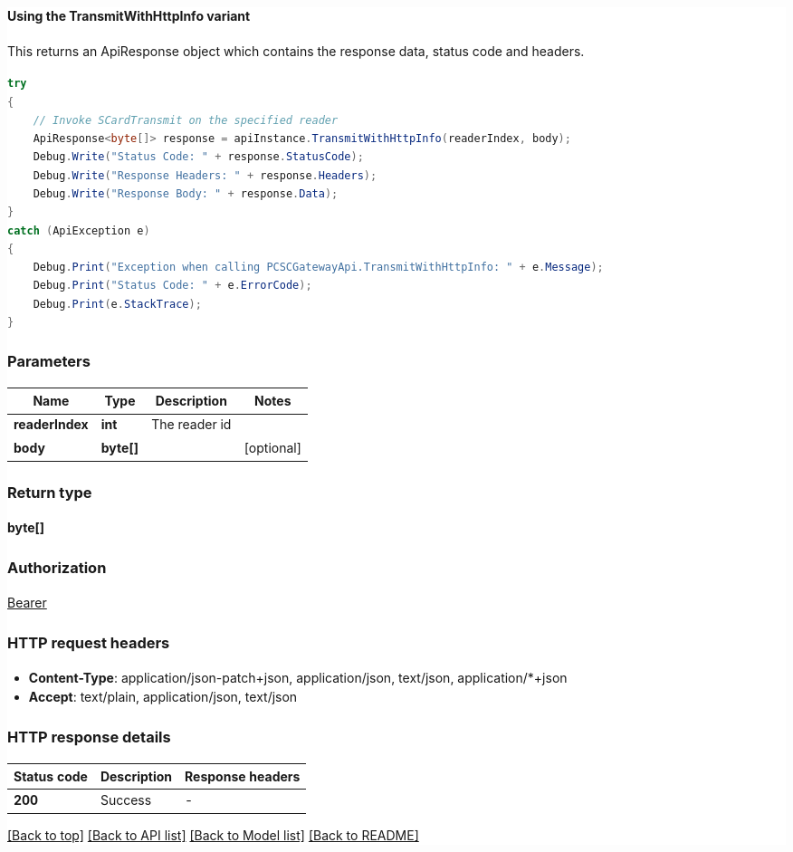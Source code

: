 #### Using the TransmitWithHttpInfo variant
This returns an ApiResponse object which contains the response data, status code and headers.

```csharp
try
{
    // Invoke SCardTransmit on the specified reader
    ApiResponse<byte[]> response = apiInstance.TransmitWithHttpInfo(readerIndex, body);
    Debug.Write("Status Code: " + response.StatusCode);
    Debug.Write("Response Headers: " + response.Headers);
    Debug.Write("Response Body: " + response.Data);
}
catch (ApiException e)
{
    Debug.Print("Exception when calling PCSCGatewayApi.TransmitWithHttpInfo: " + e.Message);
    Debug.Print("Status Code: " + e.ErrorCode);
    Debug.Print(e.StackTrace);
}
```

### Parameters

| Name | Type | Description | Notes |
|------|------|-------------|-------|
| **readerIndex** | **int** | The reader id |  |
| **body** | **byte[]** |  | [optional]  |

### Return type

**byte[]**

### Authorization

[Bearer](../README.md#Bearer)

### HTTP request headers

 - **Content-Type**: application/json-patch+json, application/json, text/json, application/*+json
 - **Accept**: text/plain, application/json, text/json


### HTTP response details
| Status code | Description | Response headers |
|-------------|-------------|------------------|
| **200** | Success |  -  |

[[Back to top]](#) [[Back to API list]](../README.md#documentation-for-api-endpoints) [[Back to Model list]](../README.md#documentation-for-models) [[Back to README]](../README.md)

